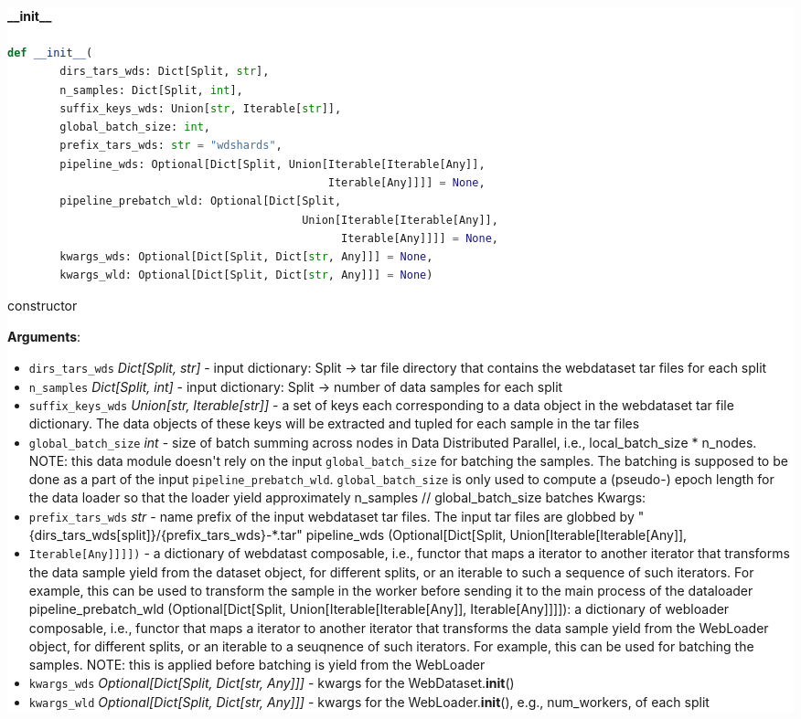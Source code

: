 <a id="datamodule.WebDataModule.__init__"></a>

#### \_\_init\_\_

```python
def __init__(
        dirs_tars_wds: Dict[Split, str],
        n_samples: Dict[Split, int],
        suffix_keys_wds: Union[str, Iterable[str]],
        global_batch_size: int,
        prefix_tars_wds: str = "wdshards",
        pipeline_wds: Optional[Dict[Split, Union[Iterable[Iterable[Any]],
                                                 Iterable[Any]]]] = None,
        pipeline_prebatch_wld: Optional[Dict[Split,
                                             Union[Iterable[Iterable[Any]],
                                                   Iterable[Any]]]] = None,
        kwargs_wds: Optional[Dict[Split, Dict[str, Any]]] = None,
        kwargs_wld: Optional[Dict[Split, Dict[str, Any]]] = None)
```

constructor

**Arguments**:

- `dirs_tars_wds` _Dict[Split, str]_ - input dictionary: Split -> tar file
  directory that contains the webdataset tar files for each split
- `n_samples` _Dict[Split, int]_ - input dictionary: Split -> number of
  data samples for each split
- `suffix_keys_wds` _Union[str, Iterable[str]]_ - a set of keys each
  corresponding to a data object in the webdataset tar file
  dictionary. The data objects of these keys will be extracted and
  tupled for each sample in the tar files
- `global_batch_size` _int_ - size of batch summing across nodes in Data
  Distributed Parallel, i.e., local_batch_size * n_nodes. NOTE:
  this data module doesn't rely on the input `global_batch_size`
  for batching the samples. The batching is supposed to be done as
  a part of the input `pipeline_prebatch_wld`. `global_batch_size`
  is only used to compute a (pseudo-) epoch length for the data
  loader so that the loader yield approximately n_samples //
  global_batch_size batches
  Kwargs:
- `prefix_tars_wds` _str_ - name prefix of the input webdataset tar
  files. The input tar files are globbed by
  "{dirs_tars_wds[split]}/{prefix_tars_wds}-*.tar"
  pipeline_wds (Optional[Dict[Split, Union[Iterable[Iterable[Any]],
- `Iterable[Any]]]])` - a dictionary of webdatast composable, i.e.,
  functor that maps a iterator to another iterator that
  transforms the data sample yield from the dataset object, for
  different splits, or an iterable to such a sequence of such
  iterators. For example, this can be used to transform the
  sample in the worker before sending it to the main process of
  the dataloader
  pipeline_prebatch_wld (Optional[Dict[Split,
  Union[Iterable[Iterable[Any]], Iterable[Any]]]]): a dictionary
  of webloader composable, i.e., functor that maps a iterator to
  another iterator that transforms the data sample yield from the
  WebLoader object, for different splits, or an iterable to a
  seuqnence of such iterators. For example, this can be used for
  batching the samples. NOTE: this is applied before batching is
  yield from the WebLoader
- `kwargs_wds` _Optional[Dict[Split, Dict[str,  Any]]]_ - kwargs for the
  WebDataset.__init__()
- `kwargs_wld` _Optional[Dict[Split, Dict[str,  Any]]]_ - kwargs for the
  WebLoader.__init__(), e.g., num_workers, of each split
